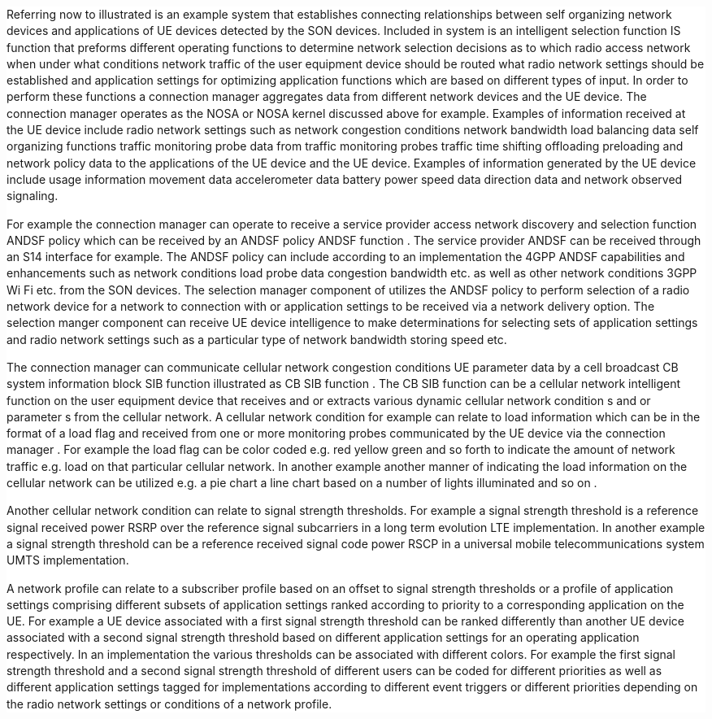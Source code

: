 Referring now to illustrated is an example system that establishes connecting relationships between self organizing network devices and applications of UE devices detected by the SON devices. Included in system is an intelligent selection function IS function that preforms different operating functions to determine network selection decisions as to which radio access network when under what conditions network traffic of the user equipment device should be routed what radio network settings should be established and application settings for optimizing application functions which are based on different types of input. In order to perform these functions a connection manager aggregates data from different network devices and the UE device. The connection manager operates as the NOSA or NOSA kernel discussed above for example. Examples of information received at the UE device include radio network settings such as network congestion conditions network bandwidth load balancing data self organizing functions traffic monitoring probe data from traffic monitoring probes traffic time shifting offloading preloading and network policy data to the applications of the UE device and the UE device. Examples of information generated by the UE device include usage information movement data accelerometer data battery power speed data direction data and network observed signaling.

For example the connection manager can operate to receive a service provider access network discovery and selection function ANDSF policy which can be received by an ANDSF policy ANDSF function . The service provider ANDSF can be received through an S14 interface for example. The ANDSF policy can include according to an implementation the 4GPP ANDSF capabilities and enhancements such as network conditions load probe data congestion bandwidth etc. as well as other network conditions 3GPP Wi Fi etc. from the SON devices. The selection manager component of utilizes the ANDSF policy to perform selection of a radio network device for a network to connection with or application settings to be received via a network delivery option. The selection manger component can receive UE device intelligence to make determinations for selecting sets of application settings and radio network settings such as a particular type of network bandwidth storing speed etc.

The connection manager can communicate cellular network congestion conditions UE parameter data by a cell broadcast CB system information block SIB function illustrated as CB SIB function . The CB SIB function can be a cellular network intelligent function on the user equipment device that receives and or extracts various dynamic cellular network condition s and or parameter s from the cellular network. A cellular network condition for example can relate to load information which can be in the format of a load flag and received from one or more monitoring probes communicated by the UE device via the connection manager . For example the load flag can be color coded e.g. red yellow green and so forth to indicate the amount of network traffic e.g. load on that particular cellular network. In another example another manner of indicating the load information on the cellular network can be utilized e.g. a pie chart a line chart based on a number of lights illuminated and so on .

Another cellular network condition can relate to signal strength thresholds. For example a signal strength threshold is a reference signal received power RSRP over the reference signal subcarriers in a long term evolution LTE implementation. In another example a signal strength threshold can be a reference received signal code power RSCP in a universal mobile telecommunications system UMTS implementation.

A network profile can relate to a subscriber profile based on an offset to signal strength thresholds or a profile of application settings comprising different subsets of application settings ranked according to priority to a corresponding application on the UE. For example a UE device associated with a first signal strength threshold can be ranked differently than another UE device associated with a second signal strength threshold based on different application settings for an operating application respectively. In an implementation the various thresholds can be associated with different colors. For example the first signal strength threshold and a second signal strength threshold of different users can be coded for different priorities as well as different application settings tagged for implementations according to different event triggers or different priorities depending on the radio network settings or conditions of a network profile.
